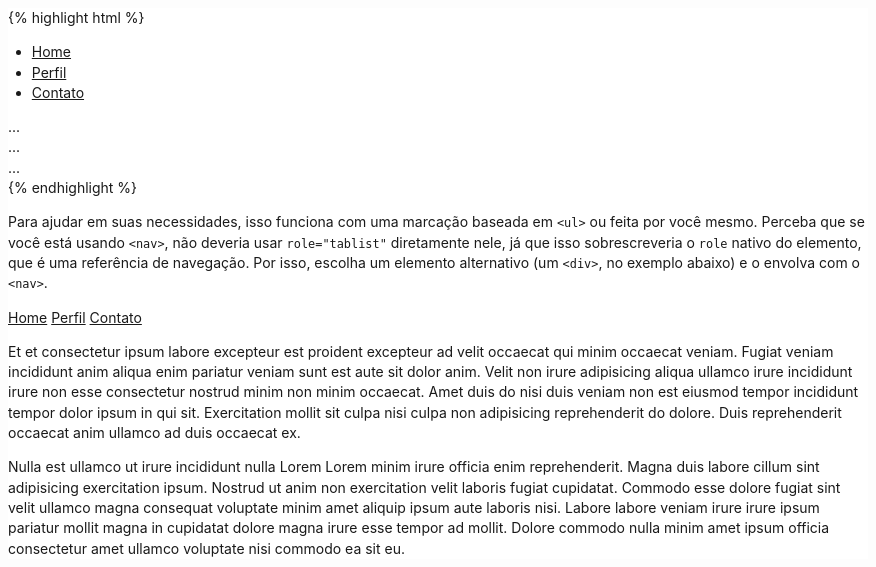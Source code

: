
{% highlight html %}
<ul class="nav nav-tabs" id="myTab" role="tablist">
  <li class="nav-item">
    <a class="nav-link active" id="home-tab" data-toggle="tab" href="#home" role="tab" aria-controls="home" aria-selected="true">Home</a>
  </li>
  <li class="nav-item">
    <a class="nav-link" id="profile-tab" data-toggle="tab" href="#perfil" role="tab" aria-controls="profile" aria-selected="false">Perfil</a>
  </li>
  <li class="nav-item">
    <a class="nav-link" id="contact-tab" data-toggle="tab" href="#contato" role="tab" aria-controls="contact" aria-selected="false">Contato</a>
  </li>
</ul>
<div class="tab-content" id="myTabContent">
  <div class="tab-pane fade show active" id="home" role="tabpanel" aria-labelledby="home-tab">...</div>
  <div class="tab-pane fade" id="perfil" role="tabpanel" aria-labelledby="profile-tab">...</div>
  <div class="tab-pane fade" id="contato" role="tabpanel" aria-labelledby="contact-tab">...</div>
</div>
{% endhighlight %}

Para ajudar em suas necessidades, isso funciona com uma marcação baseada em `<ul>` ou feita por você mesmo. Perceba que se você está usando `<nav>`, não deveria usar `role="tablist"` diretamente nele, já que isso sobrescreveria o `role` nativo do elemento, que é uma referência de navegação. Por isso, escolha um elemento alternativo (um `<div>`, no exemplo abaixo) e o envolva com o `<nav>`.

<div class="bd-example bd-example-tabs">
  <nav>
    <div class="nav nav-tabs" id="nav-tab" role="tablist">
      <a class="nav-item nav-link active" id="nav-home-tab" data-toggle="tab" href="#nav-home" role="tab" aria-controls="nav-home" aria-selected="true">Home</a>
      <a class="nav-item nav-link" id="nav-profile-tab" data-toggle="tab" href="#nav-profile" role="tab" aria-controls="nav-profile" aria-selected="false">Perfil</a>
      <a class="nav-item nav-link" id="nav-contact-tab" data-toggle="tab" href="#nav-contact" role="tab" aria-controls="nav-contact" aria-selected="false">Contato</a>
    </div>
  </nav>
  <div class="tab-content" id="nav-tabContent">
    <div class="tab-pane fade show active" id="nav-home" role="tabpanel" aria-labelledby="nav-home-tab">
      <p>Et et consectetur ipsum labore excepteur est proident excepteur ad velit occaecat qui minim occaecat veniam. Fugiat veniam incididunt anim aliqua enim pariatur veniam sunt est aute sit dolor anim. Velit non irure adipisicing aliqua ullamco irure incididunt irure non esse consectetur nostrud minim non minim occaecat. Amet duis do nisi duis veniam non est eiusmod tempor incididunt tempor dolor ipsum in qui sit. Exercitation mollit sit culpa nisi culpa non adipisicing reprehenderit do dolore. Duis reprehenderit occaecat anim ullamco ad duis occaecat ex.</p>
    </div>
    <div class="tab-pane fade" id="nav-profile" role="tabpanel" aria-labelledby="nav-profile-tab">
      <p>Nulla est ullamco ut irure incididunt nulla Lorem Lorem minim irure officia enim reprehenderit. Magna duis labore cillum sint adipisicing exercitation ipsum. Nostrud ut anim non exercitation velit laboris fugiat cupidatat. Commodo esse dolore fugiat sint velit ullamco magna consequat voluptate minim amet aliquip ipsum aute laboris nisi. Labore labore veniam irure irure ipsum pariatur mollit magna in cupidatat dolore magna irure esse tempor ad mollit. Dolore commodo nulla minim amet ipsum officia consectetur amet ullamco voluptate nisi commodo ea sit eu.</p>
    </div>
    <div class="tab-pane fade" id="nav-contact" role="tabpanel" aria-labelledby="nav-contact-tab">